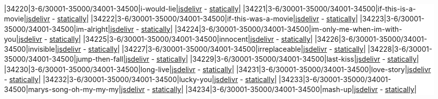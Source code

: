 |34220|3-6/30001-35000/34001-34500|i-would-lie|[jsdelivr](https://cdn.jsdelivr.net/gh/dbchord/png-old-c-1280x720_3-6/30001-35000/34001-34500/i-would-lie.png) - [statically](https://cdn.statically.io/gh/dbchord/png-old-c-1280x720_3-6/img/30001-35000/34001-34500/i-would-lie.png)|
|34221|3-6/30001-35000/34001-34500|if-this-is-a-movie|[jsdelivr](https://cdn.jsdelivr.net/gh/dbchord/png-old-c-1280x720_3-6/30001-35000/34001-34500/if-this-is-a-movie.png) - [statically](https://cdn.statically.io/gh/dbchord/png-old-c-1280x720_3-6/img/30001-35000/34001-34500/if-this-is-a-movie.png)|
|34222|3-6/30001-35000/34001-34500|if-this-was-a-movie|[jsdelivr](https://cdn.jsdelivr.net/gh/dbchord/png-old-c-1280x720_3-6/30001-35000/34001-34500/if-this-was-a-movie.png) - [statically](https://cdn.statically.io/gh/dbchord/png-old-c-1280x720_3-6/img/30001-35000/34001-34500/if-this-was-a-movie.png)|
|34223|3-6/30001-35000/34001-34500|im-alright|[jsdelivr](https://cdn.jsdelivr.net/gh/dbchord/png-old-c-1280x720_3-6/30001-35000/34001-34500/im-alright.png) - [statically](https://cdn.statically.io/gh/dbchord/png-old-c-1280x720_3-6/img/30001-35000/34001-34500/im-alright.png)|
|34224|3-6/30001-35000/34001-34500|im-only-me-when-im-with-you|[jsdelivr](https://cdn.jsdelivr.net/gh/dbchord/png-old-c-1280x720_3-6/30001-35000/34001-34500/im-only-me-when-im-with-you.png) - [statically](https://cdn.statically.io/gh/dbchord/png-old-c-1280x720_3-6/img/30001-35000/34001-34500/im-only-me-when-im-with-you.png)|
|34225|3-6/30001-35000/34001-34500|innocent|[jsdelivr](https://cdn.jsdelivr.net/gh/dbchord/png-old-c-1280x720_3-6/30001-35000/34001-34500/innocent.png) - [statically](https://cdn.statically.io/gh/dbchord/png-old-c-1280x720_3-6/img/30001-35000/34001-34500/innocent.png)|
|34226|3-6/30001-35000/34001-34500|invisible|[jsdelivr](https://cdn.jsdelivr.net/gh/dbchord/png-old-c-1280x720_3-6/30001-35000/34001-34500/invisible.png) - [statically](https://cdn.statically.io/gh/dbchord/png-old-c-1280x720_3-6/img/30001-35000/34001-34500/invisible.png)|
|34227|3-6/30001-35000/34001-34500|irreplaceable|[jsdelivr](https://cdn.jsdelivr.net/gh/dbchord/png-old-c-1280x720_3-6/30001-35000/34001-34500/irreplaceable.png) - [statically](https://cdn.statically.io/gh/dbchord/png-old-c-1280x720_3-6/img/30001-35000/34001-34500/irreplaceable.png)|
|34228|3-6/30001-35000/34001-34500|jump-then-fall|[jsdelivr](https://cdn.jsdelivr.net/gh/dbchord/png-old-c-1280x720_3-6/30001-35000/34001-34500/jump-then-fall.png) - [statically](https://cdn.statically.io/gh/dbchord/png-old-c-1280x720_3-6/img/30001-35000/34001-34500/jump-then-fall.png)|
|34229|3-6/30001-35000/34001-34500|last-kiss|[jsdelivr](https://cdn.jsdelivr.net/gh/dbchord/png-old-c-1280x720_3-6/30001-35000/34001-34500/last-kiss.png) - [statically](https://cdn.statically.io/gh/dbchord/png-old-c-1280x720_3-6/img/30001-35000/34001-34500/last-kiss.png)|
|34230|3-6/30001-35000/34001-34500|long-live|[jsdelivr](https://cdn.jsdelivr.net/gh/dbchord/png-old-c-1280x720_3-6/30001-35000/34001-34500/long-live.png) - [statically](https://cdn.statically.io/gh/dbchord/png-old-c-1280x720_3-6/img/30001-35000/34001-34500/long-live.png)|
|34231|3-6/30001-35000/34001-34500|love-story|[jsdelivr](https://cdn.jsdelivr.net/gh/dbchord/png-old-c-1280x720_3-6/30001-35000/34001-34500/love-story.png) - [statically](https://cdn.statically.io/gh/dbchord/png-old-c-1280x720_3-6/img/30001-35000/34001-34500/love-story.png)|
|34232|3-6/30001-35000/34001-34500|lucky-you|[jsdelivr](https://cdn.jsdelivr.net/gh/dbchord/png-old-c-1280x720_3-6/30001-35000/34001-34500/lucky-you.png) - [statically](https://cdn.statically.io/gh/dbchord/png-old-c-1280x720_3-6/img/30001-35000/34001-34500/lucky-you.png)|
|34233|3-6/30001-35000/34001-34500|marys-song-oh-my-my-my|[jsdelivr](https://cdn.jsdelivr.net/gh/dbchord/png-old-c-1280x720_3-6/30001-35000/34001-34500/marys-song-oh-my-my-my.png) - [statically](https://cdn.statically.io/gh/dbchord/png-old-c-1280x720_3-6/img/30001-35000/34001-34500/marys-song-oh-my-my-my.png)|
|34234|3-6/30001-35000/34001-34500|mash-up|[jsdelivr](https://cdn.jsdelivr.net/gh/dbchord/png-old-c-1280x720_3-6/30001-35000/34001-34500/mash-up.png) - [statically](https://cdn.statically.io/gh/dbchord/png-old-c-1280x720_3-6/img/30001-35000/34001-34500/mash-up.png)|
